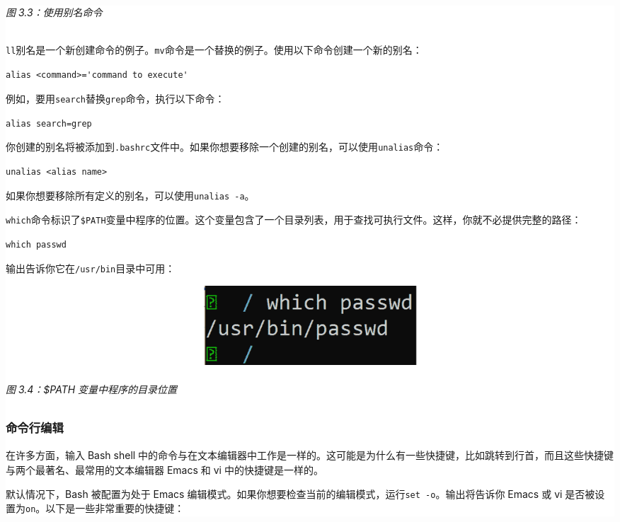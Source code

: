 ###### 图 3.3：使用别名命令

`ll`别名是一个新创建命令的例子。`mv`命令是一个替换的例子。使用以下命令创建一个新的别名：

```
alias <command>='command to execute'
```

例如，要用`search`替换`grep`命令，执行以下命令：

```
alias search=grep
```

你创建的别名将被添加到`.bashrc`文件中。如果你想要移除一个创建的别名，可以使用`unalias`命令：

```
unalias <alias name>
```

如果你想要移除所有定义的别名，可以使用`unalias -a`。

`which`命令标识了`$PATH`变量中程序的位置。这个变量包含了一个目录列表，用于查找可执行文件。这样，你就不必提供完整的路径：

```
which passwd
```

输出告诉你它在`/usr/bin`目录中可用：

![使用 which 命令识别程序的位置。](img/B15455_03_04.jpg)

###### 图 3.4：$PATH 变量中程序的目录位置

### 命令行编辑

在许多方面，输入 Bash shell 中的命令与在文本编辑器中工作是一样的。这可能是为什么有一些快捷键，比如跳转到行首，而且这些快捷键与两个最著名、最常用的文本编辑器 Emacs 和 vi 中的快捷键是一样的。

默认情况下，Bash 被配置为处于 Emacs 编辑模式。如果你想要检查当前的编辑模式，运行`set -o`。输出将告诉你 Emacs 或 vi 是否被设置为`on`。以下是一些非常重要的快捷键：
